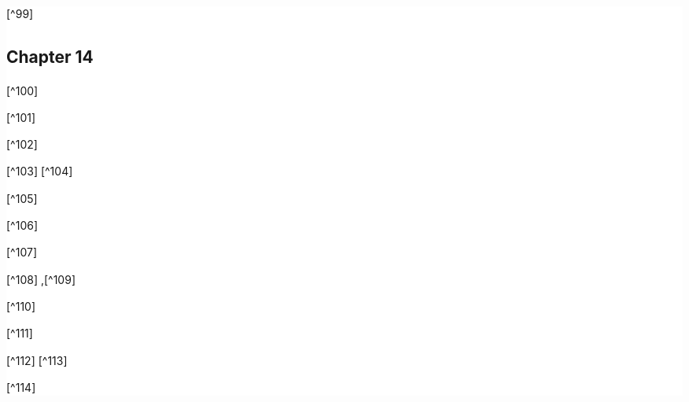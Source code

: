 <small></small>[^99]

## Chapter 14

<small></small>

<small></small>

<small></small>

<small></small>[^100]

<small></small>

<small></small>

<small></small>[^101]

<small></small>

<small></small>[^102]

<small></small>[^103] [^104]

<small></small>

<small></small>

<small></small>

<small></small>[^105]

<small></small>

<small></small>

<small></small>

<small></small>[^106]

<small></small>

<small></small>[^107]

<small></small>[^108] ,[^109]

<small></small>

<small></small>[^110]

<small></small>

<small></small>[^111]

<small></small>

<small></small>[^112] [^113]

<small></small>

<small></small>[^114]

<small></small>
